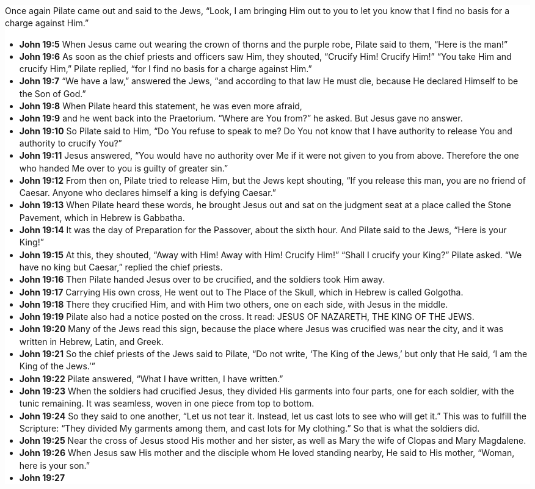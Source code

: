   Once again Pilate came out and said to the Jews, “Look, I am bringing Him out to you to let you know that I find no basis for a charge against Him.”
- **John 19:5**
  When Jesus came out wearing the crown of thorns and the purple robe, Pilate said to them, “Here is the man!”
- **John 19:6**
  As soon as the chief priests and officers saw Him, they shouted, “Crucify Him! Crucify Him!” “You take Him and crucify Him,” Pilate replied, “for I find no basis for a charge against Him.”
- **John 19:7**
  “We have a law,” answered the Jews, “and according to that law He must die, because He declared Himself to be the Son of God.”
- **John 19:8**
  When Pilate heard this statement, he was even more afraid,
- **John 19:9**
  and he went back into the Praetorium. “Where are You from?” he asked. But Jesus gave no answer.
- **John 19:10**
  So Pilate said to Him, “Do You refuse to speak to me? Do You not know that I have authority to release You and authority to crucify You?”
- **John 19:11**
  Jesus answered, “You would have no authority over Me if it were not given to you from above. Therefore the one who handed Me over to you is guilty of greater sin.”
- **John 19:12**
  From then on, Pilate tried to release Him, but the Jews kept shouting, “If you release this man, you are no friend of Caesar. Anyone who declares himself a king is defying Caesar.”
- **John 19:13**
  When Pilate heard these words, he brought Jesus out and sat on the judgment seat at a place called the Stone Pavement, which in Hebrew is Gabbatha.
- **John 19:14**
  It was the day of Preparation for the Passover, about the sixth hour. And Pilate said to the Jews, “Here is your King!”
- **John 19:15**
  At this, they shouted, “Away with Him! Away with Him! Crucify Him!” “Shall I crucify your King?” Pilate asked. “We have no king but Caesar,” replied the chief priests.
- **John 19:16**
  Then Pilate handed Jesus over to be crucified, and the soldiers took Him away.
- **John 19:17**
  Carrying His own cross, He went out to The Place of the Skull, which in Hebrew is called Golgotha.
- **John 19:18**
  There they crucified Him, and with Him two others, one on each side, with Jesus in the middle.
- **John 19:19**
  Pilate also had a notice posted on the cross. It read: JESUS OF NAZARETH, THE KING OF THE JEWS.
- **John 19:20**
  Many of the Jews read this sign, because the place where Jesus was crucified was near the city, and it was written in Hebrew, Latin, and Greek.
- **John 19:21**
  So the chief priests of the Jews said to Pilate, “Do not write, ‘The King of the Jews,’ but only that He said, ‘I am the King of the Jews.’”
- **John 19:22**
  Pilate answered, “What I have written, I have written.”
- **John 19:23**
  When the soldiers had crucified Jesus, they divided His garments into four parts, one for each soldier, with the tunic remaining. It was seamless, woven in one piece from top to bottom.
- **John 19:24**
  So they said to one another, “Let us not tear it. Instead, let us cast lots to see who will get it.” This was to fulfill the Scripture: “They divided My garments among them, and cast lots for My clothing.” So that is what the soldiers did.
- **John 19:25**
  Near the cross of Jesus stood His mother and her sister, as well as Mary the wife of Clopas and Mary Magdalene.
- **John 19:26**
  When Jesus saw His mother and the disciple whom He loved standing nearby, He said to His mother, “Woman, here is your son.”
- **John 19:27**